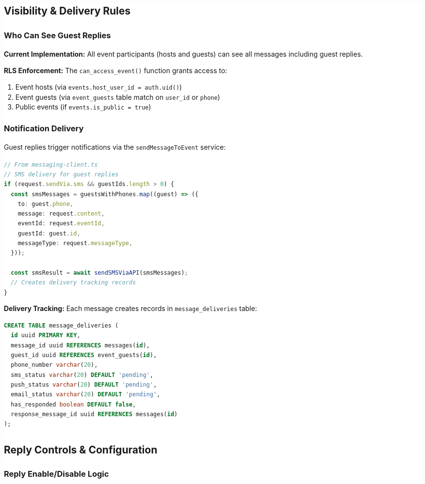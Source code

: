 ## Visibility & Delivery Rules

### Who Can See Guest Replies

**Current Implementation:** All event participants (hosts and guests) can see all messages including guest replies.

**RLS Enforcement:** The `can_access_event()` function grants access to:

1. Event hosts (via `events.host_user_id = auth.uid()`)
2. Event guests (via `event_guests` table match on `user_id` or `phone`)
3. Public events (if `events.is_public = true`)

### Notification Delivery

Guest replies trigger notifications via the `sendMessageToEvent` service:

```typescript
// From messaging-client.ts
// SMS delivery for guest replies
if (request.sendVia.sms && guestIds.length > 0) {
  const smsMessages = guestsWithPhones.map((guest) => ({
    to: guest.phone,
    message: request.content,
    eventId: request.eventId,
    guestId: guest.id,
    messageType: request.messageType,
  }));

  const smsResult = await sendSMSViaAPI(smsMessages);
  // Creates delivery tracking records
}
```

**Delivery Tracking:** Each message creates records in `message_deliveries` table:

```sql
CREATE TABLE message_deliveries (
  id uuid PRIMARY KEY,
  message_id uuid REFERENCES messages(id),
  guest_id uuid REFERENCES event_guests(id),
  phone_number varchar(20),
  sms_status varchar(20) DEFAULT 'pending',
  push_status varchar(20) DEFAULT 'pending',
  email_status varchar(20) DEFAULT 'pending',
  has_responded boolean DEFAULT false,
  response_message_id uuid REFERENCES messages(id)
);
```

## Reply Controls & Configuration

### Reply Enable/Disable Logic
